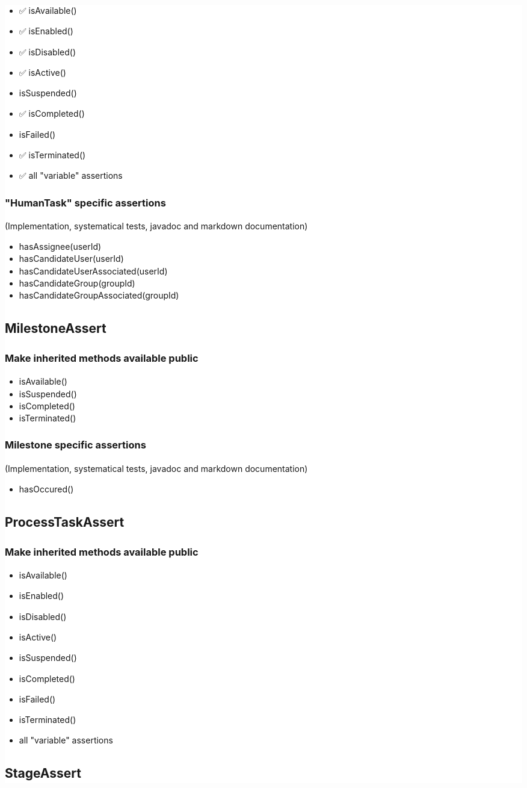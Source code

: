 - :white_check_mark: isAvailable()
- :white_check_mark: isEnabled()
- :white_check_mark: isDisabled()
- :white_check_mark: isActive()
- isSuspended()
- :white_check_mark: isCompleted()
- isFailed()
- :white_check_mark: isTerminated()

- :white_check_mark: all "variable" assertions

### "HumanTask" specific assertions

(Implementation, systematical tests, javadoc and markdown documentation)

- hasAssignee(userId)
- hasCandidateUser(userId)
- hasCandidateUserAssociated(userId)
- hasCandidateGroup(groupId)
- hasCandidateGroupAssociated(groupId)

## MilestoneAssert

### Make inherited methods available public

- isAvailable()
- isSuspended()
- isCompleted()
- isTerminated()

### Milestone specific assertions

(Implementation, systematical tests, javadoc and markdown documentation)

- hasOccured()

## ProcessTaskAssert

### Make inherited methods available public

- isAvailable()
- isEnabled()
- isDisabled()
- isActive()
- isSuspended()
- isCompleted()
- isFailed()
- isTerminated()

- all "variable" assertions

## StageAssert
